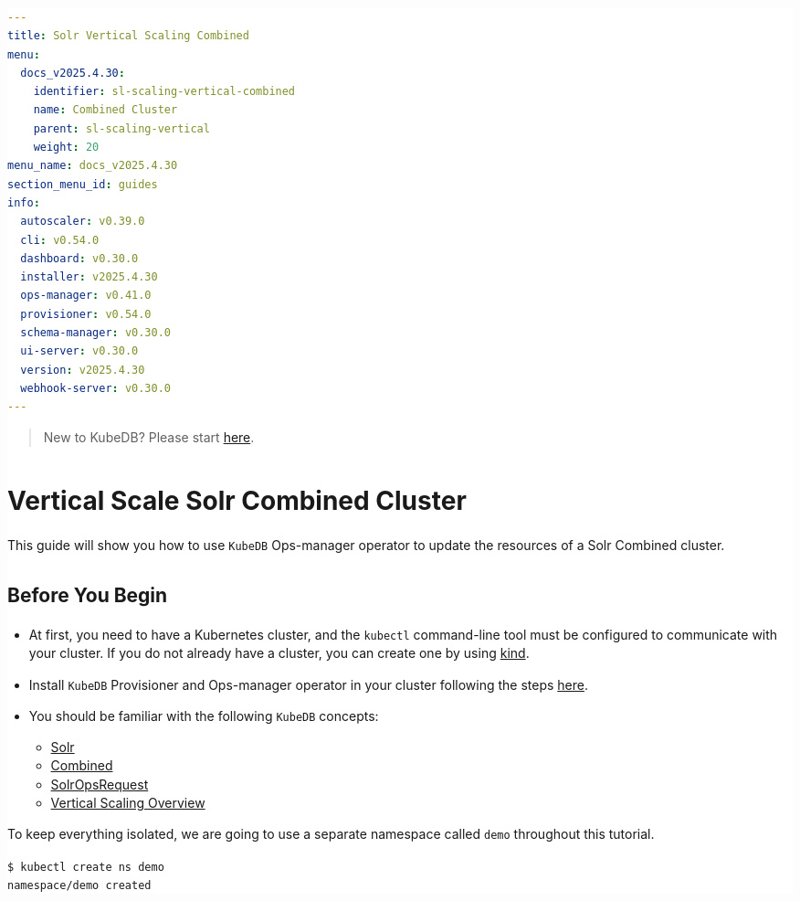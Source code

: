 ```yaml
---
title: Solr Vertical Scaling Combined
menu:
  docs_v2025.4.30:
    identifier: sl-scaling-vertical-combined
    name: Combined Cluster
    parent: sl-scaling-vertical
    weight: 20
menu_name: docs_v2025.4.30
section_menu_id: guides
info:
  autoscaler: v0.39.0
  cli: v0.54.0
  dashboard: v0.30.0
  installer: v2025.4.30
  ops-manager: v0.41.0
  provisioner: v0.54.0
  schema-manager: v0.30.0
  ui-server: v0.30.0
  version: v2025.4.30
  webhook-server: v0.30.0
---
```


> New to KubeDB? Please start [here](/docs/v2025.4.30/README).

# Vertical Scale Solr Combined Cluster

This guide will show you how to use `KubeDB` Ops-manager operator to update the resources of a Solr Combined cluster.

## Before You Begin

- At first, you need to have a Kubernetes cluster, and the `kubectl` command-line tool must be configured to communicate with your cluster. If you do not already have a cluster, you can create one by using [kind](https://kind.sigs.k8s.io/docs/user/quick-start/).

- Install `KubeDB` Provisioner and Ops-manager operator in your cluster following the steps [here](/docs/v2025.4.30/setup/README).

- You should be familiar with the following `KubeDB` concepts:
    - [Solr](/docs/v2025.4.30/guides/solr/concepts/solr)
    - [Combined](/docs/v2025.4.30/guides/solr/clustering/combined_cluster)
    - [SolrOpsRequest](/docs/v2025.4.30/guides/solr/concepts/solropsrequests)
    - [Vertical Scaling Overview](/docs/v2025.4.30/guides/solr/scaling/vertical-scaling/overview)

To keep everything isolated, we are going to use a separate namespace called `demo` throughout this tutorial.

```bash
$ kubectl create ns demo
namespace/demo created
```
